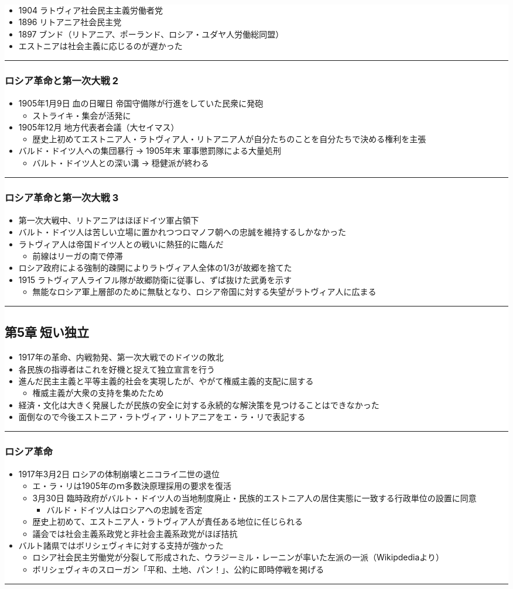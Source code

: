 - 1904 ラトヴィア社会民主主義労働者党
- 1896 リトアニア社会民主党
- 1897 ブンド（リトアニア、ポーランド、ロシア・ユダヤ人労働総同盟）
- エストニアは社会主義に応じるのが遅かった

---

### ロシア革命と第一次大戦 2

- 1905年1月9日 血の日曜日 帝国守備隊が行進をしていた民衆に発砲
  - ストライキ・集会が活発に
- 1905年12月 地方代表者会議（大セイマス）
  - 歴史上初めてエストニア人・ラトヴィア人・リトアニア人が自分たちのことを自分たちで決める権利を主張
- バルド・ドイツ人への集団暴行 -> 1905年末 軍事懲罰隊による大量処刑
  - バルト・ドイツ人との深い溝 -> 穏健派が終わる

---

### ロシア革命と第一次大戦 3

- 第一次大戦中、リトアニアはほぼドイツ軍占領下
- バルト・ドイツ人は苦しい立場に置かれつつロマノフ朝への忠誠を維持するしかなかった
- ラトヴィア人は帝国ドイツ人との戦いに熱狂的に臨んだ
  - 前線はリーガの南で停滞
- ロシア政府による強制的疎開によりラトヴィア人全体の1/3が故郷を捨てた
- 1915 ラトヴィア人ライフル隊が故郷防衛に従事し、ずば抜けた武勇を示す
  - 無能なロシア軍上層部のために無駄となり、ロシア帝国に対する失望がラトヴィア人に広まる

---

## 第5章 短い独立

- 1917年の革命、内戦勃発、第一次大戦でのドイツの敗北
- 各民族の指導者はこれを好機と捉えて独立宣言を行う
- 進んだ民主主義と平等主義的社会を実現したが、やがて権威主義的支配に屈する
  - 権威主義が大衆の支持を集めたため
- 経済・文化は大きく発展したが民族の安全に対する永続的な解決策を見つけることはできなかった
- 面倒なので今後エストニア・ラトヴィア・リトアニアをエ・ラ・リで表記する

---

### ロシア革命

- 1917年3月2日 ロシアの体制崩壊とニコライ二世の退位
  - エ・ラ・リは1905年のｍ多数決原理採用の要求を復活
  - 3月30日 臨時政府がバルト・ドイツ人の当地制度廃止・民族的エストニア人の居住実態に一致する行政単位の設置に同意
    - バルド・ドイツ人はロシアへの忠誠を否定
  - 歴史上初めて、エストニア人・ラトヴィア人が責任ある地位に任じられる
  - 議会では社会主義系政党と非社会主義系政党がほぼ拮抗
- バルト諸県ではボリシェヴィキに対する支持が強かった
  - ロシア社会民主労働党が分裂して形成された、ウラジーミル・レーニンが率いた左派の一派（Wikipdediaより）
  - ボリシェヴィキのスローガン「平和、土地、パン！」、公約に即時停戦を掲げる

---
